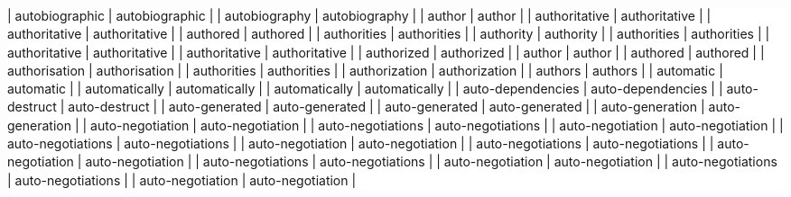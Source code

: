 | autobiographic | autobiographic |
| autobiography | autobiography |
| author | author |
| authoritative | authoritative |
| authoritative | authoritative |
| authored | authored |
| authorities | authorities |
| authority | authority |
| authorities | authorities |
| authoritative | authoritative |
| authoritative | authoritative |
| authorized | authorized |
| author | author |
| authored | authored |
| authorisation | authorisation |
| authorities | authorities |
| authorization | authorization |
| authors | authors |
| automatic | automatic |
| automatically | automatically |
| automatically | automatically |
| auto-dependencies | auto-dependencies |
| auto-destruct | auto-destruct |
| auto-generated | auto-generated |
| auto-generated | auto-generated |
| auto-generation | auto-generation |
| auto-negotiation | auto-negotiation |
| auto-negotiations | auto-negotiations |
| auto-negotiation | auto-negotiation |
| auto-negotiations | auto-negotiations |
| auto-negotiation | auto-negotiation |
| auto-negotiations | auto-negotiations |
| auto-negotiation | auto-negotiation |
| auto-negotiations | auto-negotiations |
| auto-negotiation | auto-negotiation |
| auto-negotiations | auto-negotiations |
| auto-negotiation | auto-negotiation |